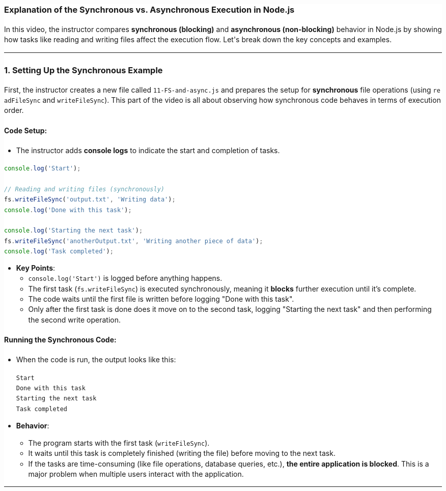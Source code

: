 ### Explanation of the Synchronous vs. Asynchronous Execution in Node.js

In this video, the instructor compares **synchronous (blocking)** and **asynchronous (non-blocking)** behavior in Node.js by showing how tasks like reading and writing files affect the execution flow. Let's break down the key concepts and examples.

---

### 1. **Setting Up the Synchronous Example**

First, the instructor creates a new file called `11-FS-and-async.js` and prepares the setup for **synchronous** file operations (using `readFileSync` and `writeFileSync`). This part of the video is all about observing how synchronous code behaves in terms of execution order.

#### Code Setup:

- The instructor adds **console logs** to indicate the start and completion of tasks.

```js
console.log('Start');

// Reading and writing files (synchronously)
fs.writeFileSync('output.txt', 'Writing data');
console.log('Done with this task');

console.log('Starting the next task');
fs.writeFileSync('anotherOutput.txt', 'Writing another piece of data');
console.log('Task completed');
```

- **Key Points**:
  - `console.log('Start')` is logged before anything happens.
  - The first task (`fs.writeFileSync`) is executed synchronously, meaning it **blocks** further execution until it’s complete.
  - The code waits until the first file is written before logging "Done with this task".
  - Only after the first task is done does it move on to the second task, logging "Starting the next task" and then performing the second write operation.

#### Running the Synchronous Code:

- When the code is run, the output looks like this:
  ```
  Start
  Done with this task
  Starting the next task
  Task completed
  ```

- **Behavior**:
  - The program starts with the first task (`writeFileSync`).
  - It waits until this task is completely finished (writing the file) before moving to the next task.
  - If the tasks are time-consuming (like file operations, database queries, etc.), **the entire application is blocked**. This is a major problem when multiple users interact with the application.

---